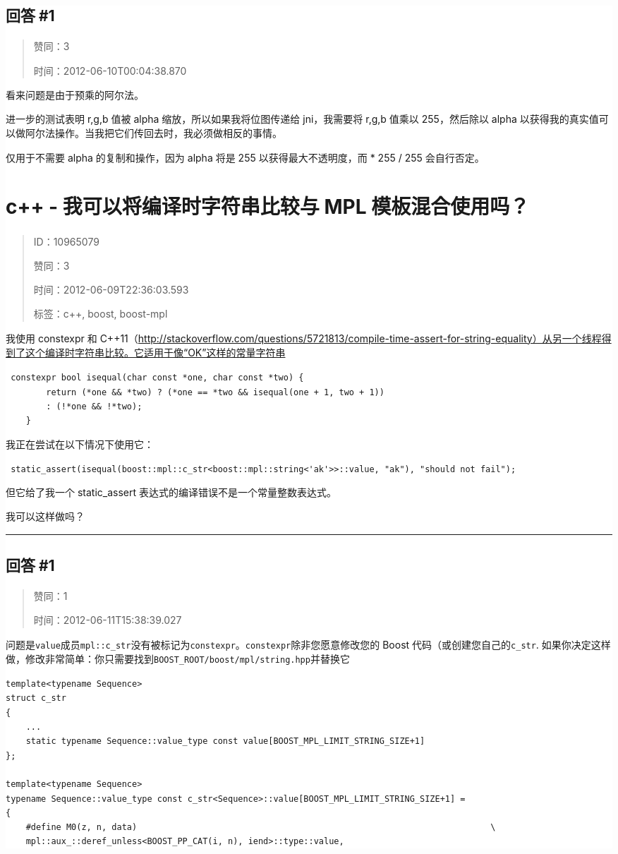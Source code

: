 ## 回答 #1

> 赞同：3
> 
> 时间：2012-06-10T00:04:38.870

看来问题是由于预乘的阿尔法。

进一步的测试表明 r,g,b 值被 alpha 缩放，所以如果我将位图传递给 jni，我需要将 r,g,b 值乘以 255，然后除以 alpha 以获得我的真实值可以做阿尔法操作。当我把它们传回去时，我必须做相反的事情。

仅用于不需要 alpha 的复制和操作，因为 alpha 将是 255 以获得最大不透明度，而 * 255 / 255 会自行否定。

# c++ - 我可以将编译时字符串比较与 MPL 模板混合使用吗？

> ID：10965079
> 
> 赞同：3
> 
> 时间：2012-06-09T22:36:03.593
> 
> 标签：c++, boost, boost-mpl

我使用 constexpr 和 C++11（http://stackoverflow.com/questions/5721813/compile-time-assert-for-string-equality）从另一个线程得到了这个编译时字符串比较。它适用于像“OK”这样的常量字符串

```
 constexpr bool isequal(char const *one, char const *two) {
        return (*one && *two) ? (*one == *two && isequal(one + 1, two + 1))
        : (!*one && !*two);
    } 
```

我正在尝试在以下情况下使用它：

```
 static_assert(isequal(boost::mpl::c_str<boost::mpl::string<'ak'>>::value, "ak"), "should not fail"); 
```

但它给了我一个 static_assert 表达式的编译错误不是一个常量整数表达式。

我可以这样做吗？

* * *

## 回答 #1

> 赞同：1
> 
> 时间：2012-06-11T15:38:39.027

问题是`value`成员`mpl::c_str`没有被标记为`constexpr`。`constexpr`除非您愿意修改您的 Boost 代码（或创建您自己的`c_str`. 如果你决定这样做，修改非常简单：你只需要找到`BOOST_ROOT/boost/mpl/string.hpp`并替换它

```
template<typename Sequence>
struct c_str
{
    ...
    static typename Sequence::value_type const value[BOOST_MPL_LIMIT_STRING_SIZE+1] 
};

template<typename Sequence>
typename Sequence::value_type const c_str<Sequence>::value[BOOST_MPL_LIMIT_STRING_SIZE+1] =
{
    #define M0(z, n, data)                                                                      \
    mpl::aux_::deref_unless<BOOST_PP_CAT(i, n), iend>::type::value,
```